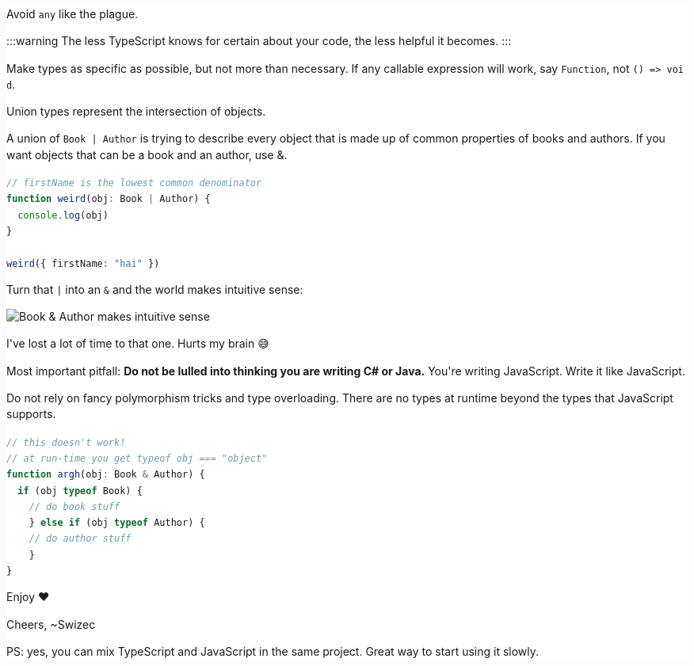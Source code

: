 Avoid `any` like the plague.


:::warning
The less TypeScript knows for certain about your code, the less helpful it becomes.
:::

Make types as specific as possible, but not more than necessary. 
If any callable expression will work, say `Function`, not `() => void`.

Union types represent the intersection of objects. 

A union of `Book | Author` is trying to describe every object that is made up of common properties of books and authors. 
If you want objects that can be a book and an author, use &.

```ts
// firstName is the lowest common denominator
function weird(obj: Book | Author) {
  console.log(obj)
}

weird({ firstName: "hai" })
```

Turn that `|` into an `&` and the world makes intuitive sense:

![Book & Author makes intuitive sense](TS-Book-and-Author-makes-intuitive-sense.webp)

I've lost a lot of time to that one. Hurts my brain 😅

Most important pitfall: **Do not be lulled into thinking you are writing C# or Java.** 
You're writing JavaScript. 
Write it like JavaScript.


Do not rely on fancy polymorphism tricks and type overloading. 
There are no types at runtime beyond the types that JavaScript supports.

```js {highlight: '2'}
// this doesn't work!
// at run-time you get typeof obj === "object"
function argh(obj: Book & Author) {
  if (obj typeof Book) {
    // do book stuff
    } else if (obj typeof Author) {
    // do author stuff
    }
}
```

Enjoy ❤️

Cheers,
~Swizec

PS: yes, you can mix TypeScript and JavaScript in the same project. 
Great way to start using it slowly.
